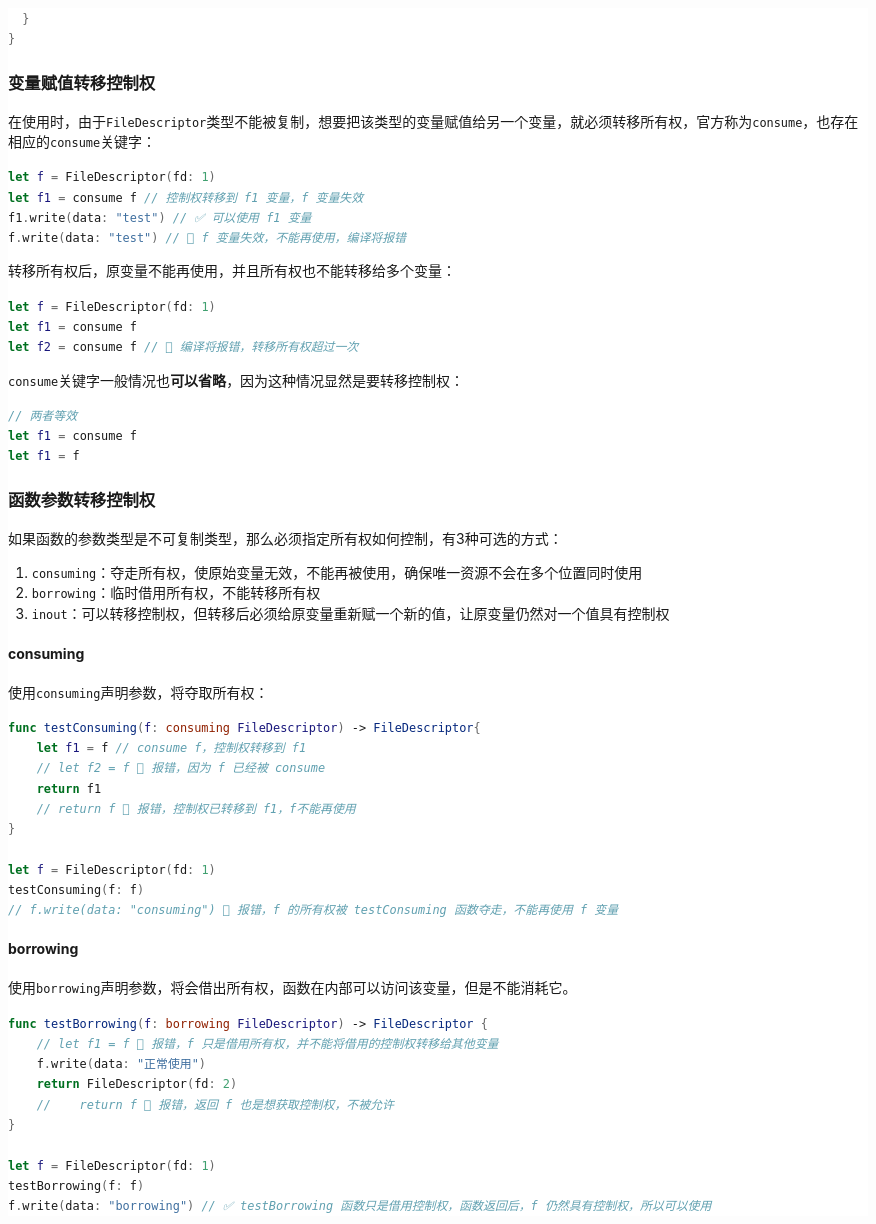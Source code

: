 ```swift
  }
}
```

### 变量赋值转移控制权
在使用时，由于`FileDescriptor`类型不能被复制，想要把该类型的变量赋值给另一个变量，就必须转移所有权，官方称为`consume`，也存在相应的`consume`关键字：
```swift
let f = FileDescriptor(fd: 1)
let f1 = consume f // 控制权转移到 f1 变量，f 变量失效
f1.write(data: "test") // ✅ 可以使用 f1 变量
f.write(data: "test") // 🚫 f 变量失效，不能再使用，编译将报错
```

转移所有权后，原变量不能再使用，并且所有权也不能转移给多个变量：
```swift
let f = FileDescriptor(fd: 1)
let f1 = consume f
let f2 = consume f // 🚫 编译将报错，转移所有权超过一次
```

`consume`关键字一般情况也**可以省略**，因为这种情况显然是要转移控制权：
```swift
// 两者等效
let f1 = consume f
let f1 = f
```

### 函数参数转移控制权
如果函数的参数类型是不可复制类型，那么必须指定所有权如何控制，有3种可选的方式：
1. `consuming`：夺走所有权，使原始变量无效，不能再被使用，确保唯一资源不会在多个位置同时使用
2. `borrowing`：临时借用所有权，不能转移所有权
3. `inout`：可以转移控制权，但转移后必须给原变量重新赋一个新的值，让原变量仍然对一个值具有控制权

#### consuming
使用`consuming`声明参数，将夺取所有权：
```swift
func testConsuming(f: consuming FileDescriptor) -> FileDescriptor{
    let f1 = f // consume f，控制权转移到 f1
    // let f2 = f 🚫 报错，因为 f 已经被 consume
    return f1
    // return f 🚫 报错，控制权已转移到 f1，f不能再使用
}

let f = FileDescriptor(fd: 1)
testConsuming(f: f)
// f.write(data: "consuming") 🚫 报错，f 的所有权被 testConsuming 函数夺走，不能再使用 f 变量
```

#### borrowing
使用`borrowing`声明参数，将会借出所有权，函数在内部可以访问该变量，但是不能消耗它。
```swift
func testBorrowing(f: borrowing FileDescriptor) -> FileDescriptor {
    // let f1 = f 🚫 报错，f 只是借用所有权，并不能将借用的控制权转移给其他变量
    f.write(data: "正常使用")
    return FileDescriptor(fd: 2)
    //    return f 🚫 报错，返回 f 也是想获取控制权，不被允许
}

let f = FileDescriptor(fd: 1)
testBorrowing(f: f)
f.write(data: "borrowing") // ✅ testBorrowing 函数只是借用控制权，函数返回后，f 仍然具有控制权，所以可以使用
```

